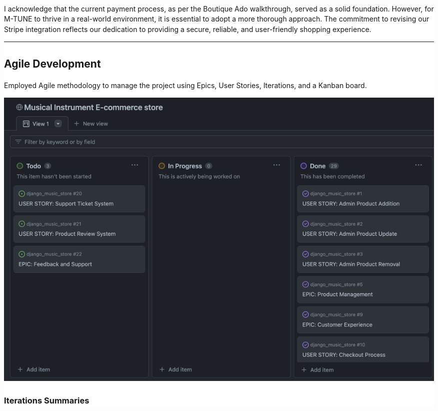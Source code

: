 I acknowledge that the current payment process, as per the Boutique Ado walkthrough, served as a solid foundation. However, for M-TUNE to thrive in a real-world environment, it is essential to adopt a more thorough approach. The commitment to revising our Stripe integration reflects our dedication to providing a secure, reliable, and user-friendly shopping experience.

---
## Agile Development

Employed Agile methodology to manage the project using Epics, User Stories, Iterations, and a Kanban board.

![Agile Board Screenshot](documentation/images/agile/kanban_board.png)

### Iterations Summaries
